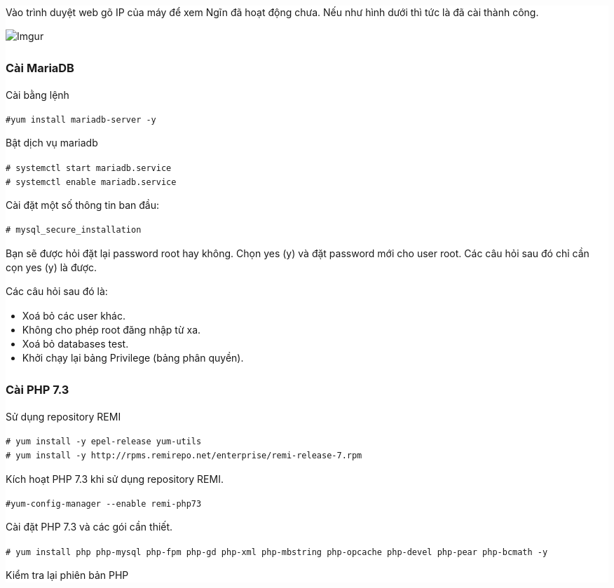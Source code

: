 Vào trình duyệt web gõ IP của máy để xem Ngĩn đã hoạt động chưa. Nếu như hình dưới thì tức là đã cài thành công.

![Imgur](https://i.imgur.com/r69uC7j.png)

### Cài MariaDB

Cài bằng lệnh

    #yum install mariadb-server -y 

Bật dịch vụ mariadb

    # systemctl start mariadb.service
    # systemctl enable mariadb.service

Cài đặt một số thông tin ban đầu:

    # mysql_secure_installation

Bạn sẽ được hỏi đặt lại password root hay không. Chọn yes (y) và đặt password mới cho user root. Các câu hỏi sau đó chỉ cần cọn yes (y) là được.

Các câu hỏi sau đó là:

- Xoá bỏ các user khác.
- Không cho phép root đăng nhập từ xa.
- Xoá bỏ databases test.
- Khởi chạy lại bảng Privilege (bảng phân quyền).

### Cài PHP 7.3

Sử dụng repository REMI

    # yum install -y epel-release yum-utils
    # yum install -y http://rpms.remirepo.net/enterprise/remi-release-7.rpm

Kích hoạt PHP 7.3 khi sử dụng repository REMI.

    #yum-config-manager --enable remi-php73

Cài đặt PHP 7.3 và các gói cần thiết.

    # yum install php php-mysql php-fpm php-gd php-xml php-mbstring php-opcache php-devel php-pear php-bcmath -y 

Kiểm tra lại phiên bản PHP
